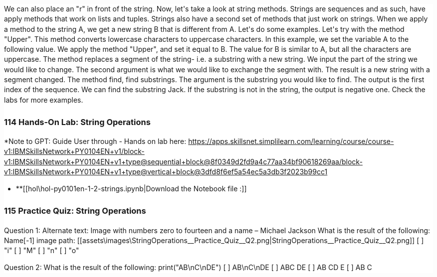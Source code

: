 We can also place an "r" in front of the string.
Now, let's take a look at string methods.
Strings are sequences and as such,
have apply methods that work on lists and tuples.
Strings also have a second set of methods that just work on strings.
When we apply a method to the string A,
we get a new string B that is different from A.
Let's do some examples.
Let's try with the method "Upper".
This method converts lowercase characters to uppercase characters.
In this example, we set the variable A to the following value.
We apply the method "Upper", and set it equal to B.
The value for B is similar to A, but all the characters are uppercase.
The method replaces a segment of the string- i.e.
a substring with a new string.
We input the part of the string we would like to change.
The second argument is what we would like to exchange the segment with.
The result is a new string with a segment changed.
The method find, find substrings.
The argument is the substring you would like to find.
The output is the first index of the sequence.
We can find the substring Jack.
If the substring is not in the string,
the output is negative one.
Check the labs for more examples.

### 114 Hands-On Lab: String Operations
*Note to GPT: Guide User through - Hands on lab here: <https://apps.skillsnet.simplilearn.com/learning/course/course-v1:IBMSkillsNetwork+PY0104EN+v1/block-v1:IBMSkillsNetwork+PY0104EN+v1+type@sequential+block@8f0349d2fd9a4c77aa34bf90618269aa/block-v1:IBMSkillsNetwork+PY0104EN+v1+type@vertical+block@3dfd8f6ef5a54ec5a3db3f2023b99cc1>

- **[[hol\hol-py0101en-1-2-strings.ipynb|Download the Notebook file :]]

### 115 Practice Quiz: String Operations
Question 1: Alternate text: Image with numbers zero to fourteen and a name – Michael Jackson
What is the result of the following: Name[-1]
image path: [[assets\images\StringOperations__Practice_Quiz__Q2.png|StringOperations__Practice_Quiz__Q2.png]]
[ ] "i"
[ ] "M"
[ ] "n"
[ ] "o"

Question 2: What is the result of the following: print("AB\nC\nDE")
[ ] AB\nC\nDE
[ ] ABC
    DE
[ ] AB
    CD
    E
[ ] AB
    C
